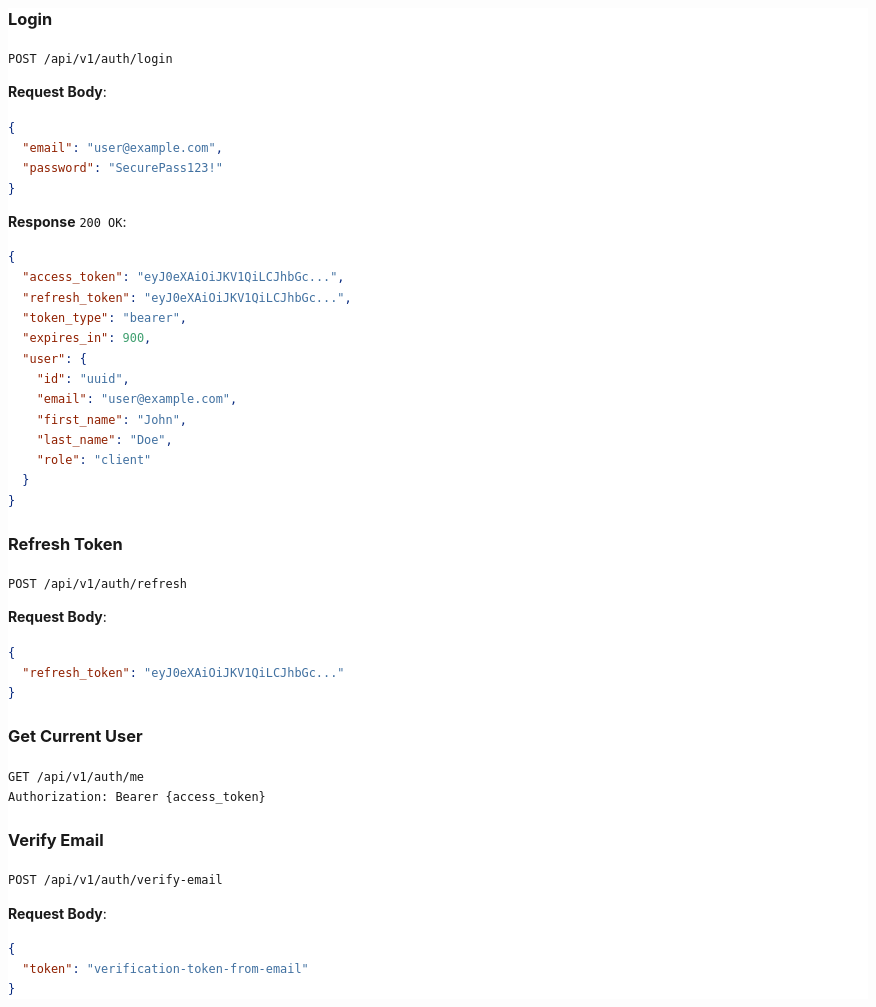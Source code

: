 ### Login
```http
POST /api/v1/auth/login
```

**Request Body**:
```json
{
  "email": "user@example.com",
  "password": "SecurePass123!"
}
```

**Response** `200 OK`:
```json
{
  "access_token": "eyJ0eXAiOiJKV1QiLCJhbGc...",
  "refresh_token": "eyJ0eXAiOiJKV1QiLCJhbGc...",
  "token_type": "bearer",
  "expires_in": 900,
  "user": {
    "id": "uuid",
    "email": "user@example.com",
    "first_name": "John",
    "last_name": "Doe",
    "role": "client"
  }
}
```

### Refresh Token
```http
POST /api/v1/auth/refresh
```

**Request Body**:
```json
{
  "refresh_token": "eyJ0eXAiOiJKV1QiLCJhbGc..."
}
```

### Get Current User
```http
GET /api/v1/auth/me
Authorization: Bearer {access_token}
```

### Verify Email
```http
POST /api/v1/auth/verify-email
```

**Request Body**:
```json
{
  "token": "verification-token-from-email"
}
```
